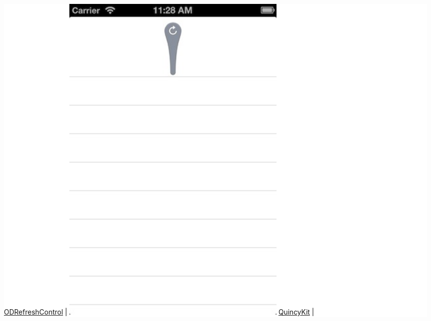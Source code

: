 [ODRefreshControl](https://github.com/Sephiroth87/ODRefreshControl) | <img src='/art/_Sephiroth87_ODRefreshControl/ODRefreshControl.jpg' width='49%'>
[QuincyKit](https://github.com/bitstadium/QuincyKit) | 